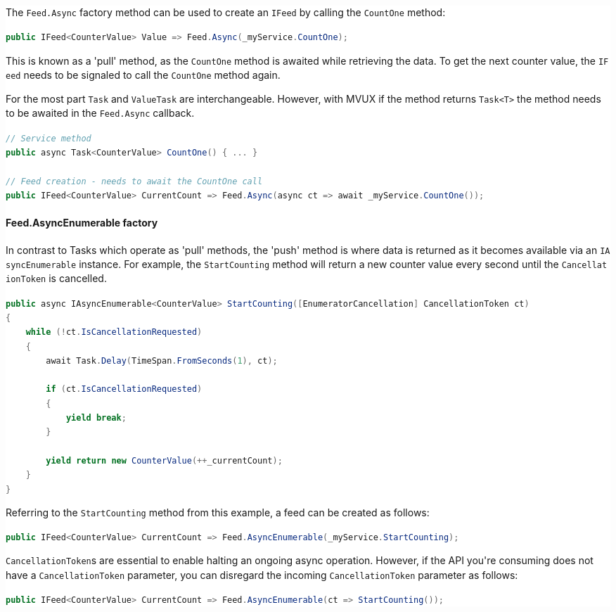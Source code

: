 The `Feed.Async` factory method can be used to create an `IFeed` by calling the `CountOne` method:

```csharp
public IFeed<CounterValue> Value => Feed.Async(_myService.CountOne);
```

This is known as a 'pull' method, as the `CountOne` method is awaited while retrieving the data. To get the next counter value, the `IFeed` needs to be signaled to call the `CountOne` method again.

For the most part `Task` and `ValueTask` are interchangeable. However, with MVUX if the method returns `Task<T>` the method needs to be awaited in the `Feed.Async` callback.

```csharp
// Service method
public async Task<CounterValue> CountOne() { ... }

// Feed creation - needs to await the CountOne call
public IFeed<CounterValue> CurrentCount => Feed.Async(async ct => await _myService.CountOne());
```

#### Feed.AsyncEnumerable factory

In contrast to Tasks which operate as 'pull' methods, the 'push' method is where data is returned as it becomes available via an `IAsyncEnumerable` instance. For example, the `StartCounting` method will return a new counter value every second until the `CancellationToken` is cancelled.

```csharp
public async IAsyncEnumerable<CounterValue> StartCounting([EnumeratorCancellation] CancellationToken ct)
{
    while (!ct.IsCancellationRequested)
    {
        await Task.Delay(TimeSpan.FromSeconds(1), ct);
                
        if (ct.IsCancellationRequested)
        {
            yield break;
        }

        yield return new CounterValue(++_currentCount);
    }
}
```

Referring to the `StartCounting` method from this example, a feed can be created as follows:

```csharp
public IFeed<CounterValue> CurrentCount => Feed.AsyncEnumerable(_myService.StartCounting);
```

`CancellationToken`s are essential to enable halting an ongoing async operation. However, if the API you're consuming does not have a `CancellationToken` parameter, you can disregard the incoming `CancellationToken` parameter as follows:

```csharp
public IFeed<CounterValue> CurrentCount => Feed.AsyncEnumerable(ct => StartCounting());
```
